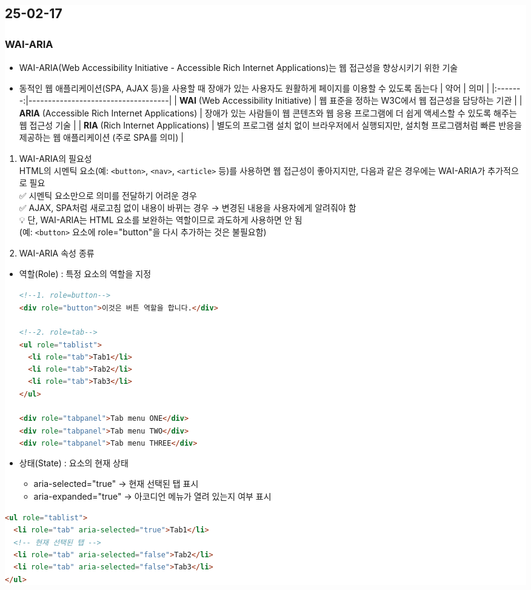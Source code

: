 ## 25-02-17

### WAI-ARIA

- WAI-ARIA(Web Accessibility Initiative - Accessible Rich Internet Applications)는 웹 접근성을 향상시키기 위한 기술

- 동적인 웹 애플리케이션(SPA, AJAX 등)을 사용할 때 장애가 있는 사용자도 원활하게 페이지를 이용할 수 있도록 돕는다
  | 약어 | 의미 |
  |:-------:|------------------------------------|
  | **WAI** (Web Accessibility Initiative) | 웹 표준을 정하는 W3C에서 웹 접근성을 담당하는 기관 |
  | **ARIA** (Accessible Rich Internet Applications) | 장애가 있는 사람들이 웹 콘텐츠와 웹 응용 프로그램에 더 쉽게 액세스할 수 있도록 해주는 웹 접근성 기술 |
  | **RIA** (Rich Internet Applications) | 별도의 프로그램 설치 없이 브라우저에서 실행되지만, 설치형 프로그램처럼 빠른 반응을 제공하는 웹 애플리케이션 (주로 SPA를 의미) |

1. WAI-ARIA의 필요성  
   HTML의 시멘틱 요소(예: `<button>`, `<nav>`, `<article>` 등)를 사용하면 웹 접근성이 좋아지지만, 다음과 같은 경우에는 WAI-ARIA가 추가적으로 필요  
   ✅ 시멘틱 요소만으로 의미를 전달하기 어려운 경우  
   ✅ AJAX, SPA처럼 새로고침 없이 내용이 바뀌는 경우 → 변경된 내용을 사용자에게 알려줘야 함  
   💡 단, WAI-ARIA는 HTML 요소를 보완하는 역할이므로 과도하게 사용하면 안 됨  
   (예: `<button>` 요소에 role="button"을 다시 추가하는 것은 불필요함)

2. WAI-ARIA 속성 종류

- 역할(Role) : 특정 요소의 역할을 지정

  ```html
  <!--1. role=button-->
  <div role="button">이것은 버튼 역할을 합니다.</div>

  <!--2. role=tab-->
  <ul role="tablist">
    <li role="tab">Tab1</li>
    <li role="tab">Tab2</li>
    <li role="tab">Tab3</li>
  </ul>

  <div role="tabpanel">Tab menu ONE</div>
  <div role="tabpanel">Tab menu TWO</div>
  <div role="tabpanel">Tab menu THREE</div>
  ```

- 상태(State) : 요소의 현재 상태

  - aria-selected="true" → 현재 선택된 탭 표시
  - aria-expanded="true" → 아코디언 메뉴가 열려 있는지 여부 표시

```html
<ul role="tablist">
  <li role="tab" aria-selected="true">Tab1</li>
  <!-- 현재 선택된 탭 -->
  <li role="tab" aria-selected="false">Tab2</li>
  <li role="tab" aria-selected="false">Tab3</li>
</ul>
```
